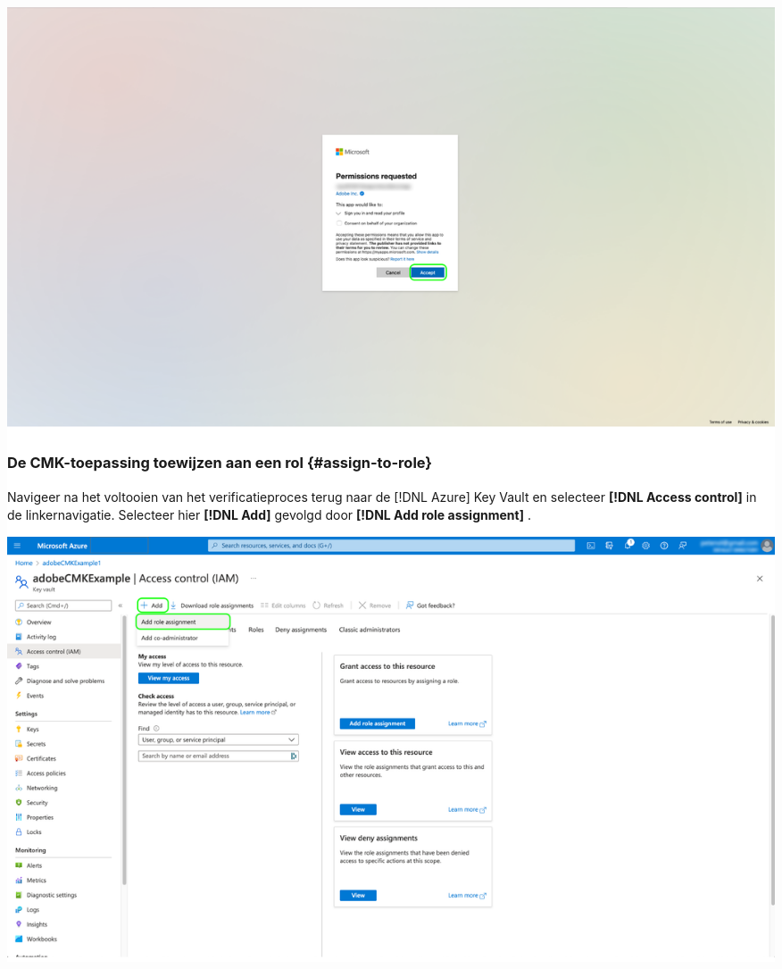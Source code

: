 ![ de dialoog van het de toestemmingsverzoek van Microsoft met [!UICONTROL Accept] benadrukt.](../../../images/governance-privacy-security/customer-managed-keys/app-permission.png)

### De CMK-toepassing toewijzen aan een rol {#assign-to-role}

Navigeer na het voltooien van het verificatieproces terug naar de [!DNL Azure] Key Vault en selecteer **[!DNL Access control]** in de linkernavigatie. Selecteer hier **[!DNL Add]** gevolgd door **[!DNL Add role assignment]** .

![ Microsoft Azure dashboard met [!DNL Add] en [!DNL Add role assignment] benadrukte.](../../../images/governance-privacy-security/customer-managed-keys/add-role-assignment.png)
